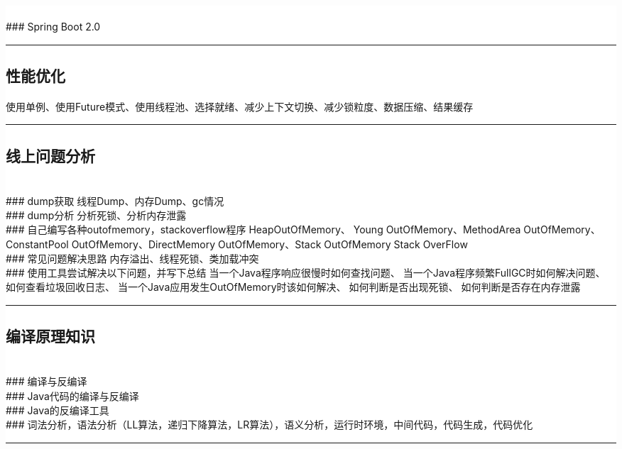 <br>
### Spring Boot 2.0
<br>

---
## 性能优化
使用单例、使用Future模式、使用线程池、选择就绪、减少上下文切换、减少锁粒度、数据压缩、结果缓存
<br>

---
## 线上问题分析
<br>
### dump获取
线程Dump、内存Dump、gc情况
<br>
### dump分析
分析死锁、分析内存泄露
<br>
### 自己编写各种outofmemory，stackoverflow程序
HeapOutOfMemory、 Young OutOfMemory、MethodArea OutOfMemory、ConstantPool OutOfMemory、DirectMemory OutOfMemory、Stack OutOfMemory Stack OverFlow
<br>
### 常见问题解决思路
内存溢出、线程死锁、类加载冲突
<br>
### 使用工具尝试解决以下问题，并写下总结
当一个Java程序响应很慢时如何查找问题、
当一个Java程序频繁FullGC时如何解决问题、
如何查看垃圾回收日志、
当一个Java应用发生OutOfMemory时该如何解决、
如何判断是否出现死锁、
如何判断是否存在内存泄露
<br>

---
## 编译原理知识
<br>
### 编译与反编译
<br>
### Java代码的编译与反编译
<br>
### Java的反编译工具
<br>
### 词法分析，语法分析（LL算法，递归下降算法，LR算法），语义分析，运行时环境，中间代码，代码生成，代码优化
<br>

---